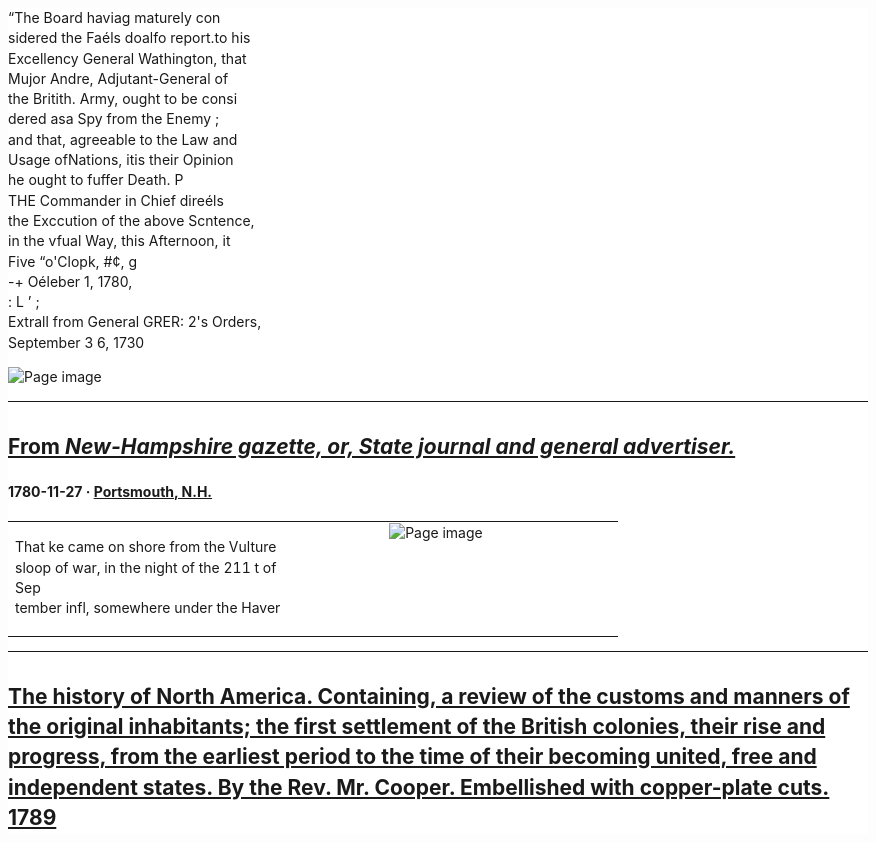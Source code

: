 “The Board haviag maturely con­  
sidered the Faéls doalfo report.to his  
Excellency General Wathington, that  
Mujor Andre, Adjutant-General of  
the Britith. Army, ought to be consi­  
dered asa Spy from the Enemy ;  
and that, agreeable to the Law and  
Usage ofNations, itis their Opinion  
he ought to fuffer Death. P  
THE Commander in Chief direéls  
the Exccution of the above Scntence,  
in the vfual Way, this Afternoon, it  
Five “o&#x27;Clopk, #¢, g  
-+ Oéleber 1, 1780,  
: L ’ ;  
Extrall from General GRER: 2&#x27;s Orders,  
September 3 6, 1730
</td><td style="width: 50%; max-height: 75%; margin: auto; display: block;">
<img alt="Page image" src="https://tile.loc.gov/image-services/iiif/service:ndnp:nhd:batch_nhd_bondcliff_ver01:data:sn83025584:00517015106:1780102101:0422/pct:36.018437225636525,7.950894355728193,27.30465320456541,42.8427564379226/!600,600/0/default.jpg"/>
</td>
</tr></table>

---

## [From _New-Hampshire gazette, or, State journal and general advertiser._](https://www.loc.gov/resource/sn83025584/1780-11-27/ed-1/?sp=2)

#### 1780-11-27 &middot; [Portsmouth, N.H.](http://dbpedia.org/resource/Portsmouth%2C_New_Hampshire)

<table style="width: 100%;"><tr><td style="width: 50%">

  
That ke came on shore from the Vulture  
sloop of war, in the night of the 211 t of Sep­  
tember infl, somewhere under the Haver
</td><td style="width: 50%; max-height: 75%; margin: auto; display: block;">
<img alt="Page image" src="https://tile.loc.gov/image-services/iiif/service:ndnp:nhd:batch_nhd_bondcliff_ver01:data:sn83025584:00517015106:1780112701:0433/pct:37.8647895585863,1.8494055482166447,27.98797477636017,2.9600273986007144/!600,600/0/default.jpg"/>
</td>
</tr></table>

---

## [The history of North America. Containing, a review of the customs and manners of the original inhabitants; the first settlement of the British colonies, their rise and progress, from the earliest period to the time of their becoming united, free and independent states. By the Rev. Mr. Cooper. Embellished with copper-plate cuts.  1789](https://archive.org/details/bim_eighteenth-century_the-history-of-north-ame_johnson-r-richard_1789/page/n163/mode/1up?view=theater)
